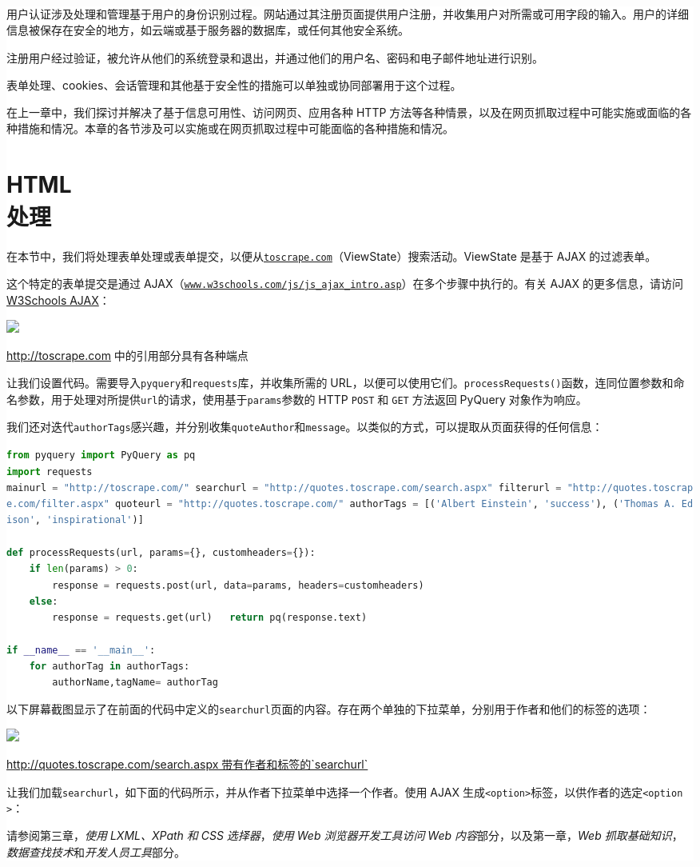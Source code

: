 用户认证涉及处理和管理基于用户的身份识别过程。网站通过其注册页面提供用户注册，并收集用户对所需或可用字段的输入。用户的详细信息被保存在安全的地方，如云端或基于服务器的数据库，或任何其他安全系统。

注册用户经过验证，被允许从他们的系统登录和退出，并通过他们的用户名、密码和电子邮件地址进行识别。

表单处理、cookies、会话管理和其他基于安全性的措施可以单独或协同部署用于这个过程。

在上一章中，我们探讨并解决了基于信息可用性、访问网页、应用各种 HTTP 方法等各种情景，以及在网页抓取过程中可能实施或面临的各种措施和情况。本章的各节涉及可以实施或在网页抓取过程中可能面临的各种措施和情况。

# HTML <form>处理

在本节中，我们将处理表单处理或表单提交，以便从[`toscrape.com`](http://toscrape.com)（ViewState）搜索活动。ViewState 是基于 AJAX 的过滤表单。

这个特定的表单提交是通过 AJAX（[`www.w3schools.com/js/js_ajax_intro.asp`](https://www.w3schools.com/js/js_ajax_intro.asp)）在多个步骤中执行的。有关 AJAX 的更多信息，请访问[W3Schools AJAX](https://www.w3schools.com/js/js_ajax_intro.asp)：

![](https://github.com/OpenDocCN/freelearn-python-pt2-zh/raw/master/docs/hsn-web-scp-py/img/03ddba00-4ba4-4ab0-8f5d-62a9bcfa6239.png)

http://toscrape.com 中的引用部分具有各种端点

让我们设置代码。需要导入`pyquery`和`requests`库，并收集所需的 URL，以便可以使用它们。`processRequests()`函数，连同位置参数和命名参数，用于处理对所提供`url`的请求，使用基于`params`参数的 HTTP `POST` 和 `GET` 方法返回 PyQuery 对象作为响应。

我们还对迭代`authorTags`感兴趣，并分别收集`quoteAuthor`和`message`。以类似的方式，可以提取从页面获得的任何信息：

```py
from pyquery import PyQuery as pq
import requests
mainurl = "http://toscrape.com/" searchurl = "http://quotes.toscrape.com/search.aspx" filterurl = "http://quotes.toscrape.com/filter.aspx" quoteurl = "http://quotes.toscrape.com/" authorTags = [('Albert Einstein', 'success'), ('Thomas A. Edison', 'inspirational')]

def processRequests(url, params={}, customheaders={}):
    if len(params) > 0:
        response = requests.post(url, data=params, headers=customheaders)
    else:
        response = requests.get(url)   return pq(response.text)

if __name__ == '__main__':
    for authorTag in authorTags:
        authorName,tagName= authorTag
```

以下屏幕截图显示了在前面的代码中定义的`searchurl`页面的内容。存在两个单独的下拉菜单，分别用于作者和他们的标签的选项：

![](https://github.com/OpenDocCN/freelearn-python-pt2-zh/raw/master/docs/hsn-web-scp-py/img/6bc86d6b-01ca-4b74-baa0-214515abe53c.png)

http://quotes.toscrape.com/search.aspx 带有作者和标签的`searchurl`

让我们加载`searchurl`，如下面的代码所示，并从作者下拉菜单中选择一个作者。使用 AJAX 生成`<option>`标签，以供作者的选定`<option>`：

请参阅第三章，*使用 LXML、XPath 和 CSS 选择器*，*使用 Web 浏览器开发工具访问 Web 内容*部分，以及第一章，*Web 抓取基础知识*，*数据查找技术*和*开发人员工具*部分。
